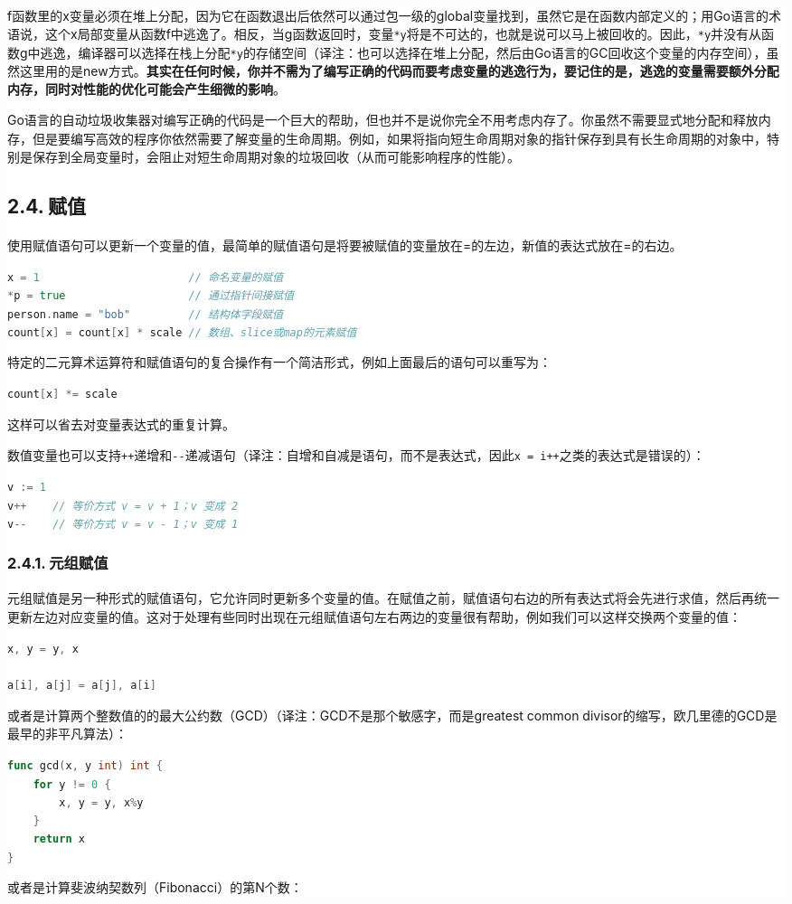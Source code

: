 f函数里的x变量必须在堆上分配，因为它在函数退出后依然可以通过包一级的global变量找到，虽然它是在函数内部定义的；用Go语言的术语说，这个x局部变量从函数f中逃逸了。相反，当g函数返回时，变量`*y`将是不可达的，也就是说可以马上被回收的。因此，`*y`并没有从函数g中逃逸，编译器可以选择在栈上分配`*y`的存储空间（译注：也可以选择在堆上分配，然后由Go语言的GC回收这个变量的内存空间），虽然这里用的是new方式。**其实在任何时候，你并不需为了编写正确的代码而要考虑变量的逃逸行为，要记住的是，逃逸的变量需要额外分配内存，同时对性能的优化可能会产生细微的影响**。

Go语言的自动垃圾收集器对编写正确的代码是一个巨大的帮助，但也并不是说你完全不用考虑内存了。你虽然不需要显式地分配和释放内存，但是要编写高效的程序你依然需要了解变量的生命周期。例如，如果将指向短生命周期对象的指针保存到具有长生命周期的对象中，特别是保存到全局变量时，会阻止对短生命周期对象的垃圾回收（从而可能影响程序的性能）。



## 2.4. 赋值

使用赋值语句可以更新一个变量的值，最简单的赋值语句是将要被赋值的变量放在=的左边，新值的表达式放在=的右边。

```Go
x = 1                       // 命名变量的赋值
*p = true                   // 通过指针间接赋值
person.name = "bob"         // 结构体字段赋值
count[x] = count[x] * scale // 数组、slice或map的元素赋值
```

特定的二元算术运算符和赋值语句的复合操作有一个简洁形式，例如上面最后的语句可以重写为：

```Go
count[x] *= scale
```

这样可以省去对变量表达式的重复计算。

数值变量也可以支持`++`递增和`--`递减语句（译注：自增和自减是语句，而不是表达式，因此`x = i++`之类的表达式是错误的）：

```Go
v := 1
v++    // 等价方式 v = v + 1；v 变成 2
v--    // 等价方式 v = v - 1；v 变成 1
```

### 2.4.1. 元组赋值

元组赋值是另一种形式的赋值语句，它允许同时更新多个变量的值。在赋值之前，赋值语句右边的所有表达式将会先进行求值，然后再统一更新左边对应变量的值。这对于处理有些同时出现在元组赋值语句左右两边的变量很有帮助，例如我们可以这样交换两个变量的值：

```Go
x, y = y, x

a[i], a[j] = a[j], a[i]
```

或者是计算两个整数值的的最大公约数（GCD）（译注：GCD不是那个敏感字，而是greatest common divisor的缩写，欧几里德的GCD是最早的非平凡算法）：

```Go
func gcd(x, y int) int {
	for y != 0 {
		x, y = y, x%y
	}
	return x
}
```

或者是计算斐波纳契数列（Fibonacci）的第N个数：
